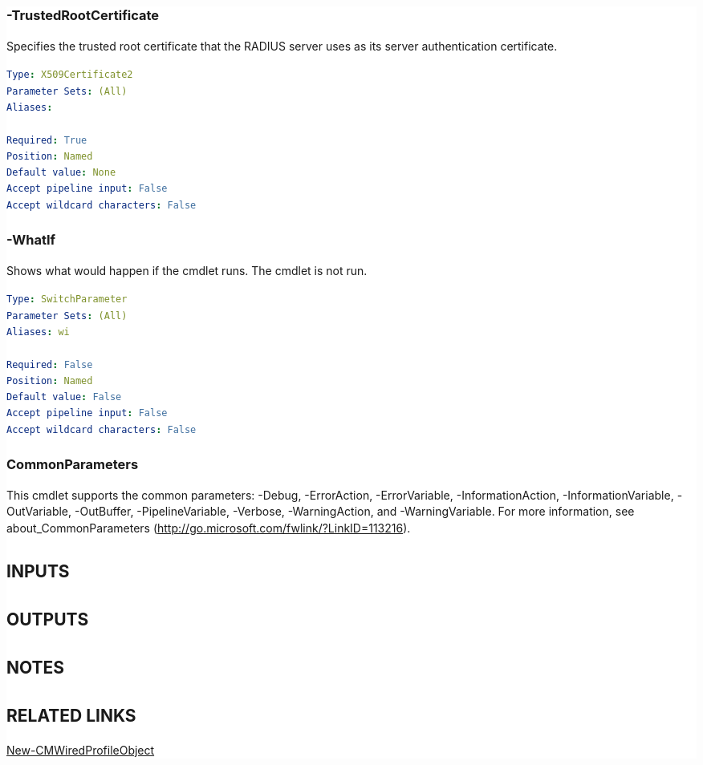 ### -TrustedRootCertificate
Specifies the trusted root certificate that the RADIUS server uses as its server authentication certificate.

```yaml
Type: X509Certificate2
Parameter Sets: (All)
Aliases: 

Required: True
Position: Named
Default value: None
Accept pipeline input: False
Accept wildcard characters: False
```

### -WhatIf
Shows what would happen if the cmdlet runs.
The cmdlet is not run.

```yaml
Type: SwitchParameter
Parameter Sets: (All)
Aliases: wi

Required: False
Position: Named
Default value: False
Accept pipeline input: False
Accept wildcard characters: False
```

### CommonParameters
This cmdlet supports the common parameters: -Debug, -ErrorAction, -ErrorVariable, -InformationAction, -InformationVariable, -OutVariable, -OutBuffer, -PipelineVariable, -Verbose, -WarningAction, and -WarningVariable. For more information, see about_CommonParameters (http://go.microsoft.com/fwlink/?LinkID=113216).

## INPUTS

## OUTPUTS

## NOTES

## RELATED LINKS

[New-CMWiredProfileObject](./New-CMWiredProfileObject.md)


